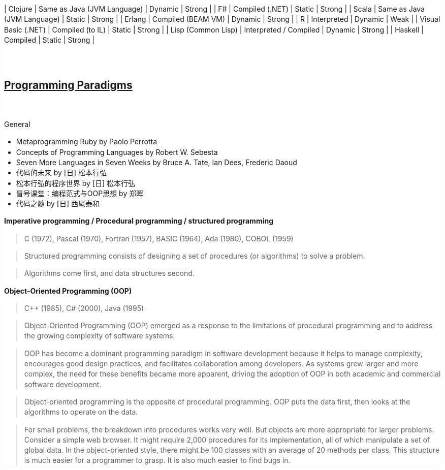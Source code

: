 | Clojure             | Same as Java (JVM Language)                | Dynamic                   | Strong               |
| F#                  | Compiled (.NET)                            | Static                    | Strong               |
| Scala               | Same as Java (JVM Language)                | Static                    | Strong               |
| Erlang              | Compiled (BEAM VM)                         | Dynamic                   | Strong               |
| R                   | Interpreted                                | Dynamic                   | Weak                 |
| Visual Basic (.NET) | Compiled (to IL)                           | Static                    | Strong               |
| Lisp (Common Lisp)  | Interpreted / Compiled                     | Dynamic                   | Strong               |
| Haskell             | Compiled                                   | Static                    | Strong               |

<br>

<h2><a name="pgmprd_t" href="#pgmprd_c">Programming Paradigms</a></h2>

<br>

General

- Metaprogramming Ruby by Paolo Perrotta
- Concepts of Programming Languages by Robert W. Sebesta
- Seven More Languages in Seven Weeks by Bruce A. Tate, Ian Dees, Frederic Daoud
- 代码的未来 by [日] 松本行弘
- 松本行弘的程序世界 by [日] 松本行弘
- 冒号课堂：编程范式与OOP思想 by 郑晖
- 代码之髓 by [日] 西尾泰和

**Imperative programming / Procedural programming / structured programming**

>C (1972), Pascal (1970), Fortran (1957), BASIC (1964), Ada (1980), COBOL (1959)

>Structured programming consists of designing a set of procedures (or algorithms) to solve a problem.

>Algorithms come first, and data structures second.

**Object-Oriented Programming (OOP)**

> C++ (1985), C# (2000), Java (1995)

> Object-Oriented Programming (OOP) emerged as a response to the limitations of procedural programming and to address the growing complexity of software systems.

> OOP has become a dominant programming paradigm in software development because it helps to manage complexity, encourages good design practices, and facilitates collaboration among developers. As systems grew larger and more complex, the need for these benefits became more apparent, driving the adoption of OOP in both academic and commercial software development.

>Object-oriented programming is the opposite of procedural programming. OOP puts the data first, then looks at the algorithms to operate on the data.

>For small problems, the breakdown into procedures works very well. But objects are more appropriate for larger problems. Consider a simple web browser. It might require 2,000 procedures for its implementation, all of which manipulate a set of global data. In the object-oriented style, there might be 100 classes with an average of 20 methods per class. This structure is much easier for a programmer to grasp. It is also much easier to find bugs in.
